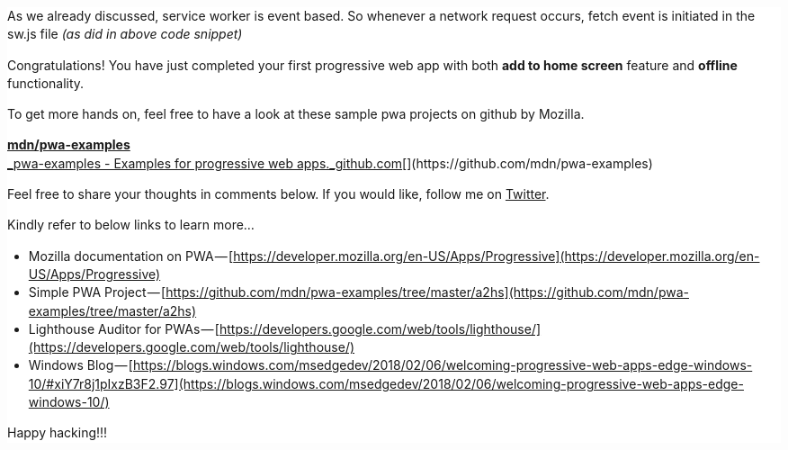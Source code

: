 As we already discussed, service worker is event based. So whenever a network request occurs, fetch event is initiated in the sw.js file _(as did in above code snippet)_

Congratulations! You have just completed your first progressive web app with both **add to home screen** feature and **offline** functionality.

To get more hands on, feel free to have a look at these sample pwa projects on github by Mozilla.

[**mdn/pwa-examples**  
_pwa-examples - Examples for progressive web apps._github.com](https://github.com/mdn/pwa-examples "https://github.com/mdn/pwa-examples")[](https://github.com/mdn/pwa-examples)

Feel free to share your thoughts in comments below. If you would like, follow me on [Twitter](https://twitter.com/knowinmins).

Kindly refer to below links to learn more…

-   Mozilla documentation on PWA — [https://developer.mozilla.org/en-US/Apps/Progressive](https://developer.mozilla.org/en-US/Apps/Progressive)
-   Simple PWA Project — [https://github.com/mdn/pwa-examples/tree/master/a2hs](https://github.com/mdn/pwa-examples/tree/master/a2hs)
-   Lighthouse Auditor for PWAs — [https://developers.google.com/web/tools/lighthouse/](https://developers.google.com/web/tools/lighthouse/)
-   Windows Blog — [https://blogs.windows.com/msedgedev/2018/02/06/welcoming-progressive-web-apps-edge-windows-10/#xiY7r8j1pIxzB3F2.97](https://blogs.windows.com/msedgedev/2018/02/06/welcoming-progressive-web-apps-edge-windows-10/)

Happy hacking!!!
